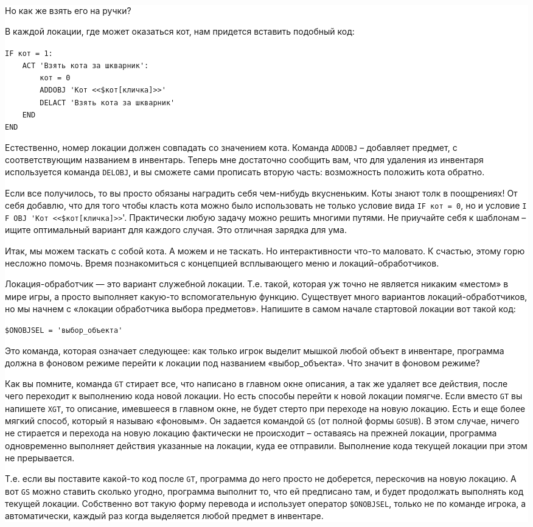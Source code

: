 Но как же взять его на ручки?

В каждой локации, где может оказаться кот, нам придется вставить подобный код:

```qsp
IF кот = 1:
	ACT 'Взять кота за шкварник':
		кот = 0
		ADDOBJ 'Кот <<$кот[кличка]>>'
		DELACT 'Взять кота за шкварник'
	END
END
```

Естественно, номер локации должен совпадать со значением кота. Команда `ADDOBJ` – добавляет предмет, с соответствующим названием в инвентарь. Теперь мне достаточно сообщить вам, что для удаления из инвентаря используется команда `DELOBJ`, и вы сможете сами прописать вторую часть: возможность положить кота обратно.

Если все получилось, то вы просто обязаны наградить себя чем-нибудь вкусненьким. Коты знают толк в поощрениях! От себя добавлю, что для того чтобы класть кота можно было использовать не только условие вида `IF кот = 0`, но и условие `IF OBJ 'Кот <<$кот[кличка]>>`'. Практически любую задачу можно решить многими путями. Не приучайте себя к шаблонам – ищите оптимальный вариант для каждого случая. Это отличная зарядка для ума.

Итак, мы можем таскать с собой кота. А можем и не таскать. Но интерактивности что-то маловато. К счастью, этому горю несложно помочь. Время познакомиться с концепцией всплывающего меню и локаций-обработчиков.

Локация-обработчик — это вариант служебной локации. Т.е. такой, которая уж точно не является никаким «местом» в мире игры, а просто выполняет какую-то вспомогательную функцию. Существует много вариантов локаций-обработчиков, но мы начнем с «локации обработчика выбора предметов». Напишите в самом начале стартовой локации вот такой код:

```qsp
$ONOBJSEL = 'выбор_объекта'
```

Это команда, которая означает следующее: как только игрок выделит мышкой любой объект в инвентаре, программа должна в фоновом режиме перейти к локации под названием «выбор_объекта». Что значит в фоновом режиме?

Как вы помните, команда `GT` стирает все, что написано в главном окне описания, а так же удаляет все действия, после чего переходит к выполнению кода новой локации. Но есть способы перейти к новой локации помягче. Если вместо `GT` вы напишете `XGT`, то описание, имевшееся в главном окне, не будет стерто при переходе на новую локацию. Есть и еще более мягкий способ, который я называю «фоновым». Он задается командой `GS` (от полной формы `GOSUB`). В этом случае, ничего не стирается и перехода на новую локацию фактически не происходит – оставаясь на прежней локации, программа одновременно выполняет действия указанные на локации, куда ее отправили. Выполнение кода текущей локации при этом не прерывается.

Т.е. если вы поставите какой-то код после `GT`, программа до него просто не доберется, перескочив на новую локацию. А вот `GS` можно ставить сколько угодно, программа выполнит то, что ей предписано там, и будет продолжать выполнять код текущей локации. Собственно вот такую форму перевода и использует оператор `$ONOBJSEL`, только не по команде игрока, а автоматически, каждый раз когда выделяется любой предмет в инвентаре.
